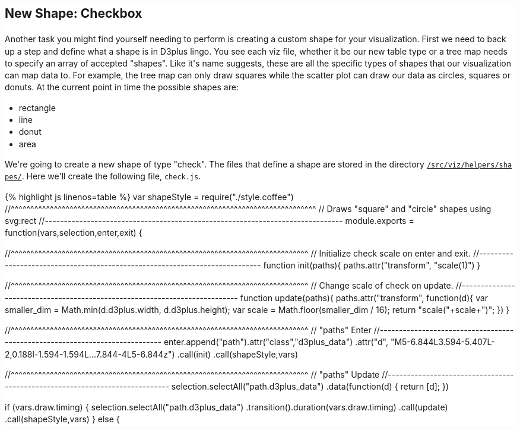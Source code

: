 New Shape: Checkbox
---
Another task you might find yourself needing to perform is creating a custom shape for your visualization. First we need to back up a step and define what a shape is in D3plus lingo. You see each viz file, whether it be our new table type or a tree map needs to specify an array of accepted "shapes". Like it's name suggests, these are all the specific types of shapes that our visualization can map data to. For example, the tree map can only draw squares while the scatter plot can draw our data as circles, squares or donuts. At the current point in time the possible shapes are:
<ul>
  <li>rectangle</li>
  <li>line</li>
  <li>donut</li>
  <li>area</li>
</ul>
We're going to create a new shape of type "check". The files that define a shape are stored in the directory <code><a href="https://github.com/alexandersimoes/d3plus/tree/master/src/viz/helpers/shapes">/src/viz/helpers/shapes/</a></code>. Here we'll create the following file, <code>check.js</code>.

{% highlight js linenos=table %}
var shapeStyle  = require("./style.coffee")
//^^^^^^^^^^^^^^^^^^^^^^^^^^^^^^^^^^^^^^^^^^^^^^^^^^^^^^^^^^^^^^^^^^^^^^^^^^^^^^
// Draws "square" and "circle" shapes using svg:rect
//------------------------------------------------------------------------------
module.exports = function(vars,selection,enter,exit) {

  //^^^^^^^^^^^^^^^^^^^^^^^^^^^^^^^^^^^^^^^^^^^^^^^^^^^^^^^^^^^^^^^^^^^^^^^^^^^^
  // Initialize check scale on enter and exit.
  //----------------------------------------------------------------------------
  function init(paths){
    paths.attr("transform", "scale(1)")
  }

  //^^^^^^^^^^^^^^^^^^^^^^^^^^^^^^^^^^^^^^^^^^^^^^^^^^^^^^^^^^^^^^^^^^^^^^^^^^^^
  // Change scale of check on update.
  //---------------------------------------------------------------------------
  function update(paths){
    paths.attr("transform", function(d){
      var smaller_dim = Math.min(d.d3plus.width, d.d3plus.height);
      var scale = Math.floor(smaller_dim / 16);
      return "scale("+scale+")";
    })
  }

  //^^^^^^^^^^^^^^^^^^^^^^^^^^^^^^^^^^^^^^^^^^^^^^^^^^^^^^^^^^^^^^^^^^^^^^^^^^^^
  // "paths" Enter
  //----------------------------------------------------------------------------
  enter.append("path").attr("class","d3plus_data")
    .attr("d", "M5-6.844L3.594-5.407L-2,0.188l-1.594-1.594L...7.844-4L5-6.844z")
    .call(init)
    .call(shapeStyle,vars)

  //^^^^^^^^^^^^^^^^^^^^^^^^^^^^^^^^^^^^^^^^^^^^^^^^^^^^^^^^^^^^^^^^^^^^^^^^^^^^
  // "paths" Update
  //----------------------------------------------------------------------------
  selection.selectAll("path.d3plus_data")
    .data(function(d) {
      return [d];
    })

  if (vars.draw.timing) {
    selection.selectAll("path.d3plus_data")
      .transition().duration(vars.draw.timing)
        .call(update)
        .call(shapeStyle,vars)
  }
  else {